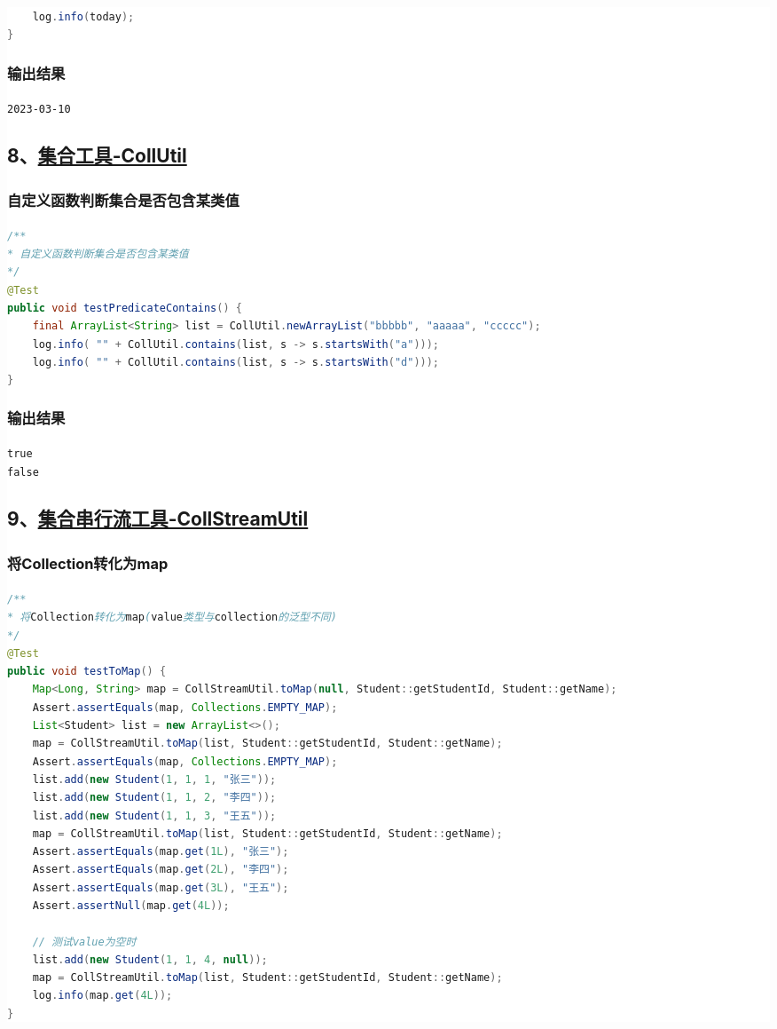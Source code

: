 ```java
    log.info(today);
}
```
### 输出结果
```
2023-03-10
```
## 8、[集合工具-CollUtil](https://hutool.cn/docs/#/core/%E9%9B%86%E5%90%88%E7%B1%BB/%E9%9B%86%E5%90%88%E5%B7%A5%E5%85%B7-CollUtil?id=%e9%9b%86%e5%90%88%e5%b7%a5%e5%85%b7-collutil)
### 自定义函数判断集合是否包含某类值
```java
/**
* 自定义函数判断集合是否包含某类值
*/
@Test
public void testPredicateContains() {
    final ArrayList<String> list = CollUtil.newArrayList("bbbbb", "aaaaa", "ccccc");
    log.info( "" + CollUtil.contains(list, s -> s.startsWith("a")));
    log.info( "" + CollUtil.contains(list, s -> s.startsWith("d")));
}
```
### 输出结果
```
true
false
```
## 9、[集合串行流工具-CollStreamUtil](https://hutool.cn/docs/#/core/%E9%9B%86%E5%90%88%E7%B1%BB/%E9%9B%86%E5%90%88%E4%B8%B2%E8%A1%8C%E6%B5%81%E5%B7%A5%E5%85%B7-CollStreamUtil?id=%e9%9b%86%e5%90%88%e4%b8%b2%e8%a1%8c%e6%b5%81%e5%b7%a5%e5%85%b7-collstreamutil)
### 将Collection转化为map
```java
/**
* 将Collection转化为map(value类型与collection的泛型不同)
*/
@Test
public void testToMap() {
    Map<Long, String> map = CollStreamUtil.toMap(null, Student::getStudentId, Student::getName);
    Assert.assertEquals(map, Collections.EMPTY_MAP);
    List<Student> list = new ArrayList<>();
    map = CollStreamUtil.toMap(list, Student::getStudentId, Student::getName);
    Assert.assertEquals(map, Collections.EMPTY_MAP);
    list.add(new Student(1, 1, 1, "张三"));
    list.add(new Student(1, 1, 2, "李四"));
    list.add(new Student(1, 1, 3, "王五"));
    map = CollStreamUtil.toMap(list, Student::getStudentId, Student::getName);
    Assert.assertEquals(map.get(1L), "张三");
    Assert.assertEquals(map.get(2L), "李四");
    Assert.assertEquals(map.get(3L), "王五");
    Assert.assertNull(map.get(4L));

    // 测试value为空时
    list.add(new Student(1, 1, 4, null));
    map = CollStreamUtil.toMap(list, Student::getStudentId, Student::getName);
    log.info(map.get(4L));
}
```